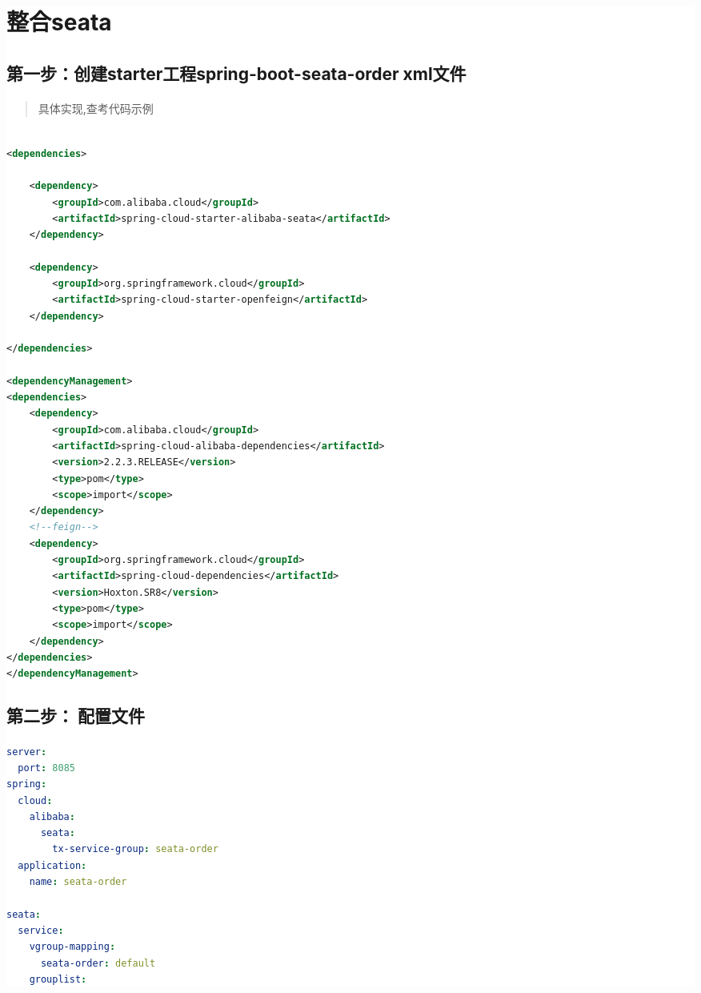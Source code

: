 # 整合seata

## 第一步：创建starter工程spring-boot-seata-order xml文件

> 具体实现,查考代码示例

```xml

<dependencies>

    <dependency>
        <groupId>com.alibaba.cloud</groupId>
        <artifactId>spring-cloud-starter-alibaba-seata</artifactId>
    </dependency>

    <dependency>
        <groupId>org.springframework.cloud</groupId>
        <artifactId>spring-cloud-starter-openfeign</artifactId>
    </dependency>

</dependencies>

<dependencyManagement>
<dependencies>
    <dependency>
        <groupId>com.alibaba.cloud</groupId>
        <artifactId>spring-cloud-alibaba-dependencies</artifactId>
        <version>2.2.3.RELEASE</version>
        <type>pom</type>
        <scope>import</scope>
    </dependency>
    <!--feign-->
    <dependency>
        <groupId>org.springframework.cloud</groupId>
        <artifactId>spring-cloud-dependencies</artifactId>
        <version>Hoxton.SR8</version>
        <type>pom</type>
        <scope>import</scope>
    </dependency>
</dependencies>
</dependencyManagement>


```

## 第二步： 配置文件

```yaml
server:
  port: 8085
spring:
  cloud:
    alibaba:
      seata:
        tx-service-group: seata-order
  application:
    name: seata-order

seata:
  service:
    vgroup-mapping:
      seata-order: default
    grouplist:
```